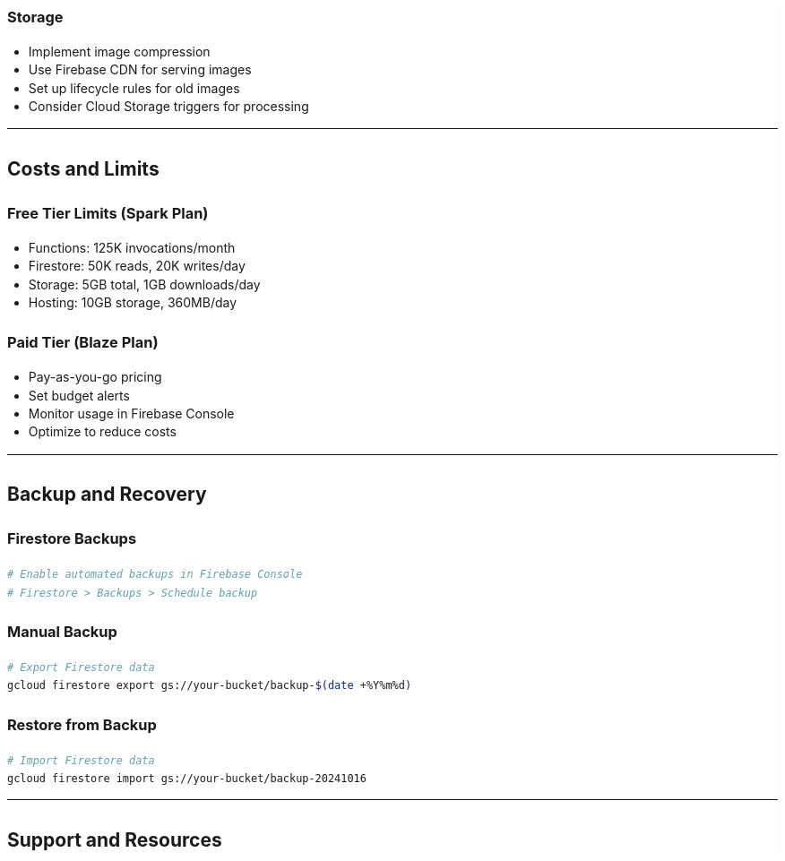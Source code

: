 ### Storage

- Implement image compression
- Use Firebase CDN for serving images
- Set up lifecycle rules for old images
- Consider Cloud Storage triggers for processing

---

## Costs and Limits

### Free Tier Limits (Spark Plan)

- Functions: 125K invocations/month
- Firestore: 50K reads, 20K writes/day
- Storage: 5GB total, 1GB downloads/day
- Hosting: 10GB storage, 360MB/day

### Paid Tier (Blaze Plan)

- Pay-as-you-go pricing
- Set budget alerts
- Monitor usage in Firebase Console
- Optimize to reduce costs

---

## Backup and Recovery

### Firestore Backups

```bash
# Enable automated backups in Firebase Console
# Firestore > Backups > Schedule backup
```

### Manual Backup

```bash
# Export Firestore data
gcloud firestore export gs://your-bucket/backup-$(date +%Y%m%d)
```

### Restore from Backup

```bash
# Import Firestore data
gcloud firestore import gs://your-bucket/backup-20241016
```

---

## Support and Resources
